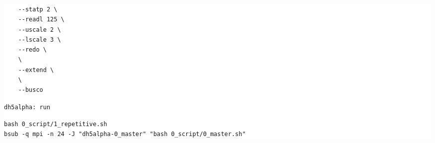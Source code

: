 ```
    --statp 2 \
    --readl 125 \
    --uscale 2 \
    --lscale 3 \
    --redo \
    \
    --extend \
    \
    --busco
```
`dh5alpha: run`
```
bash 0_script/1_repetitive.sh
bsub -q mpi -n 24 -J "dh5alpha-0_master" "bash 0_script/0_master.sh"
```